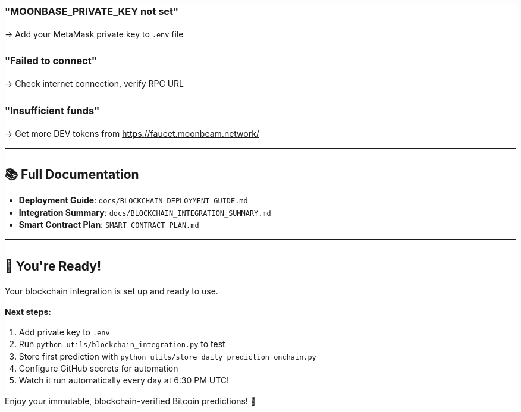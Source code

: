 ### "MOONBASE_PRIVATE_KEY not set"
→ Add your MetaMask private key to `.env` file

### "Failed to connect"
→ Check internet connection, verify RPC URL

### "Insufficient funds"
→ Get more DEV tokens from https://faucet.moonbeam.network/

---

## 📚 Full Documentation

- **Deployment Guide**: `docs/BLOCKCHAIN_DEPLOYMENT_GUIDE.md`
- **Integration Summary**: `docs/BLOCKCHAIN_INTEGRATION_SUMMARY.md`
- **Smart Contract Plan**: `SMART_CONTRACT_PLAN.md`

---

## 🎉 You're Ready!

Your blockchain integration is set up and ready to use.

**Next steps:**
1. Add private key to `.env`
2. Run `python utils/blockchain_integration.py` to test
3. Store first prediction with `python utils/store_daily_prediction_onchain.py`
4. Configure GitHub secrets for automation
5. Watch it run automatically every day at 6:30 PM UTC!

Enjoy your immutable, blockchain-verified Bitcoin predictions! 🚀
